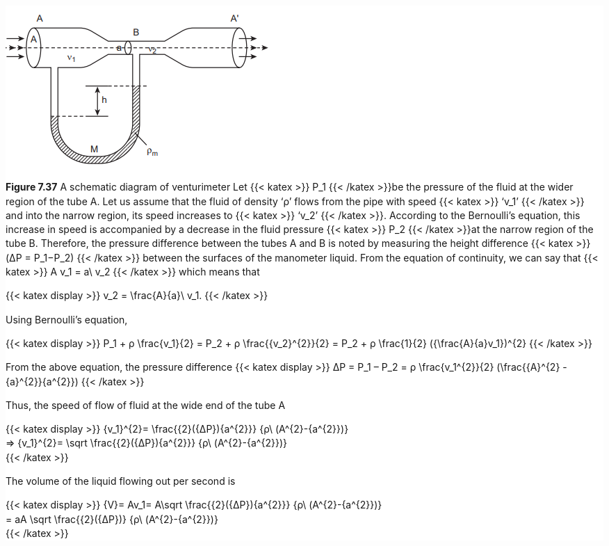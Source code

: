 ![Alt text](../img45.png)

**Figure 7.37** A schematic diagram of venturimeter
Let {{< katex >}} P_1 {{< /katex >}}be the pressure of the fluid at the wider region of the tube A. Let us assume that the fluid of density ‘ρ’ flows from the pipe with speed {{< katex >}} ‘v_1’ {{< /katex >}} and into the narrow region, its speed increases to {{< katex >}} ‘v_2’ {{< /katex >}}. According to the Bernoulli’s equation, this increase in speed is accompanied by a decrease in the fluid pressure {{< katex >}} P_2 {{< /katex >}}at the narrow region of the tube B. Therefore, the pressure difference between the tubes A and B is noted by measuring the height difference {{< katex >}} (ΔP = P_1−P_2) {{< /katex >}} between the surfaces of the manometer liquid. From the equation of continuity, we can say that {{< katex >}} A v_1 = a\ v_2 {{< /katex >}} which means that

{{< katex display >}} 
v_2 = \frac{A}{a}\ v_1.
{{< /katex >}}

Using Bernoulli’s equation,

{{< katex display >}} 
P_1 + ρ \frac{v_1}{2} = P_2 + ρ \frac{{v_2}^{2}}{2} = P_2 + ρ \frac{1}{2} ({\frac{A}{a}v_1})^{2}
{{< /katex >}}

From the above equation, the pressure difference
{{< katex display >}} 
ΔP = P_1 – P_2 = ρ \frac{v_1^{2}}{2} (\frac{{A}^{2} -{a}^{2}}{a^{2}})
{{< /katex >}}

Thus, the speed of flow of fluid at the wide end of the tube A

{{< katex display >}} 
{v_1}^{2}= \frac{{2}({∆P}){a^{2}}} 
{ρ\ (A^{2}-{a^{2}})}  
⇒ {v_1}^{2}= \sqrt \frac{{2}({∆P}){a^{2}}} 
{ρ\ (A^{2}-{a^{2}})}  
{{< /katex >}}

The volume of the liquid flowing out per second is

{{< katex display >}} 
{V}= Av_1= A\sqrt \frac{{2}({∆P}){a^{2}}} 
{ρ\ (A^{2}-{a^{2}})}  
= aA \sqrt \frac{{2}({∆P})} 
{ρ\ (A^{2}-{a^{2}})}  
{{< /katex >}}
